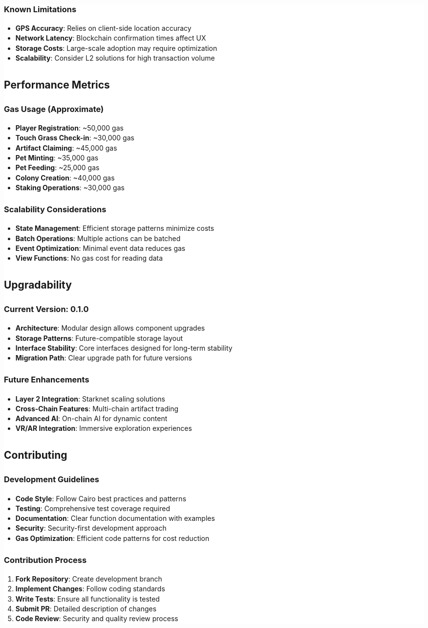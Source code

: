### Known Limitations
- **GPS Accuracy**: Relies on client-side location accuracy
- **Network Latency**: Blockchain confirmation times affect UX
- **Storage Costs**: Large-scale adoption may require optimization
- **Scalability**: Consider L2 solutions for high transaction volume

## Performance Metrics

### Gas Usage (Approximate)
- **Player Registration**: ~50,000 gas
- **Touch Grass Check-in**: ~30,000 gas
- **Artifact Claiming**: ~45,000 gas
- **Pet Minting**: ~35,000 gas
- **Pet Feeding**: ~25,000 gas
- **Colony Creation**: ~40,000 gas
- **Staking Operations**: ~30,000 gas

### Scalability Considerations
- **State Management**: Efficient storage patterns minimize costs
- **Batch Operations**: Multiple actions can be batched
- **Event Optimization**: Minimal event data reduces gas
- **View Functions**: No gas cost for reading data

## Upgradability

### Current Version: 0.1.0
- **Architecture**: Modular design allows component upgrades
- **Storage Patterns**: Future-compatible storage layout
- **Interface Stability**: Core interfaces designed for long-term stability
- **Migration Path**: Clear upgrade path for future versions

### Future Enhancements
- **Layer 2 Integration**: Starknet scaling solutions
- **Cross-Chain Features**: Multi-chain artifact trading
- **Advanced AI**: On-chain AI for dynamic content
- **VR/AR Integration**: Immersive exploration experiences

## Contributing

### Development Guidelines
- **Code Style**: Follow Cairo best practices and patterns
- **Testing**: Comprehensive test coverage required
- **Documentation**: Clear function documentation with examples
- **Security**: Security-first development approach
- **Gas Optimization**: Efficient code patterns for cost reduction

### Contribution Process
1. **Fork Repository**: Create development branch
2. **Implement Changes**: Follow coding standards
3. **Write Tests**: Ensure all functionality is tested
4. **Submit PR**: Detailed description of changes
5. **Code Review**: Security and quality review process
